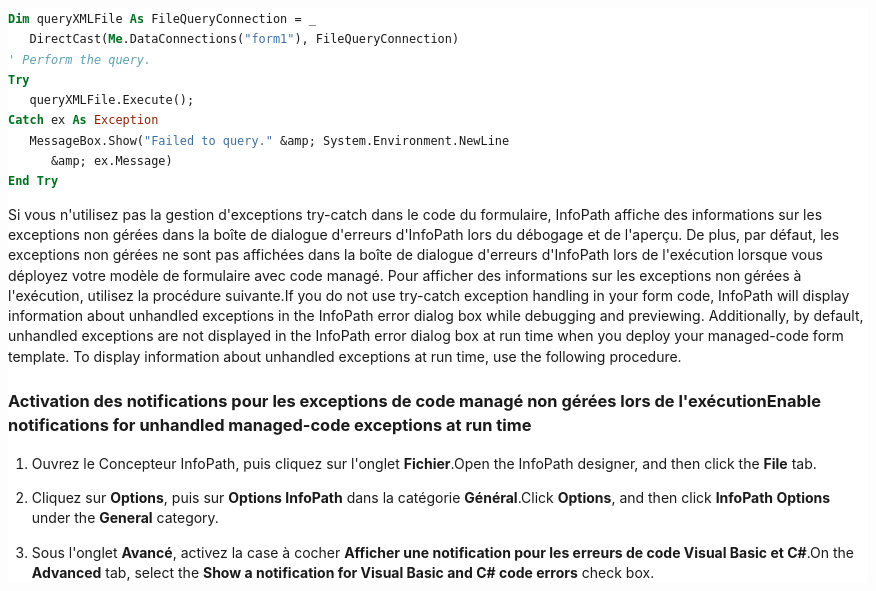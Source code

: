 ```vb
Dim queryXMLFile As FileQueryConnection = _
   DirectCast(Me.DataConnections("form1"), FileQueryConnection)
' Perform the query.
Try
   queryXMLFile.Execute();
Catch ex As Exception
   MessageBox.Show("Failed to query." &amp; System.Environment.NewLine 
      &amp; ex.Message)
End Try
```

<span data-ttu-id="3e3b9-p106">Si vous n'utilisez pas la gestion d'exceptions try-catch dans le code du formulaire, InfoPath affiche des informations sur les exceptions non gérées dans la boîte de dialogue d'erreurs d'InfoPath lors du débogage et de l'aperçu. De plus, par défaut, les exceptions non gérées ne sont pas affichées dans la boîte de dialogue d'erreurs d'InfoPath lors de l'exécution lorsque vous déployez votre modèle de formulaire avec code managé. Pour afficher des informations sur les exceptions non gérées à l'exécution, utilisez la procédure suivante.</span><span class="sxs-lookup"><span data-stu-id="3e3b9-p106">If you do not use try-catch exception handling in your form code, InfoPath will display information about unhandled exceptions in the InfoPath error dialog box while debugging and previewing. Additionally, by default, unhandled exceptions are not displayed in the InfoPath error dialog box at run time when you deploy your managed-code form template. To display information about unhandled exceptions at run time, use the following procedure.</span></span>
  
### <a name="enable-notifications-for-unhandled-managed-code-exceptions-at-run-time"></a><span data-ttu-id="3e3b9-157">Activation des notifications pour les exceptions de code managé non gérées lors de l'exécution</span><span class="sxs-lookup"><span data-stu-id="3e3b9-157">Enable notifications for unhandled managed-code exceptions at run time</span></span>

1. <span data-ttu-id="3e3b9-158">Ouvrez le Concepteur InfoPath, puis cliquez sur l'onglet **Fichier**.</span><span class="sxs-lookup"><span data-stu-id="3e3b9-158">Open the InfoPath designer, and then click the **File** tab.</span></span> 
    
2. <span data-ttu-id="3e3b9-159">Cliquez sur **Options**, puis sur **Options InfoPath** dans la catégorie **Général**.</span><span class="sxs-lookup"><span data-stu-id="3e3b9-159">Click **Options**, and then click **InfoPath Options** under the **General** category.</span></span> 
    
3. <span data-ttu-id="3e3b9-160">Sous l'onglet **Avancé**, activez la case à cocher **Afficher une notification pour les erreurs de code Visual Basic et C#**.</span><span class="sxs-lookup"><span data-stu-id="3e3b9-160">On the **Advanced** tab, select the **Show a notification for Visual Basic and C# code errors** check box.</span></span> 
    

